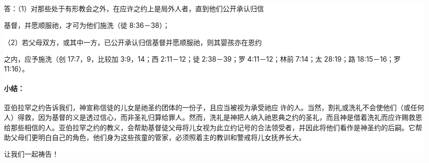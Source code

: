 答：（1）对那些处于有形教会之外，在应许之约上是局外人者，直到他们公开承认归信

基督，并愿顺服祂，才可为他们施洗（徒 8:36－38）；

（2）若父母双方，或其中一方，已公开承认归信基督并愿顺服祂，则其婴孩亦在恩约

之内，应予施洗（创 17:7，9，比较加 3:9，14；西 2:11－12；徒 2:38－39；罗 4:11－12；林前 7:14；太 28:19；路 18:15－16；罗 11:16）。

#### **小结：**

亚伯拉罕之约告诉我们，神宣称信徒的儿女是祂圣约团体的一份子，且应当被视为承受祂应 许的人。当然，割礼或洗礼不会使他们（或任何人）得救，因为基督的义是透过信心，而非圣礼归算给罪人。然而，洗礼是神把人纳入祂恩典之约的圣礼，而且神是借着洗礼而应许赐救恩给那些相信的人。亚伯拉罕之约的教义，会帮助基督徒父母将儿女视为此立约记号的合法领受者，并因此将他们看作是神圣约的后嗣。它帮助父母们更明白自己的角色，他们身为这些孩童的管家，必须照着主的教训和警戒将儿女抚养长大。

 

让我们一起祷告！

 
